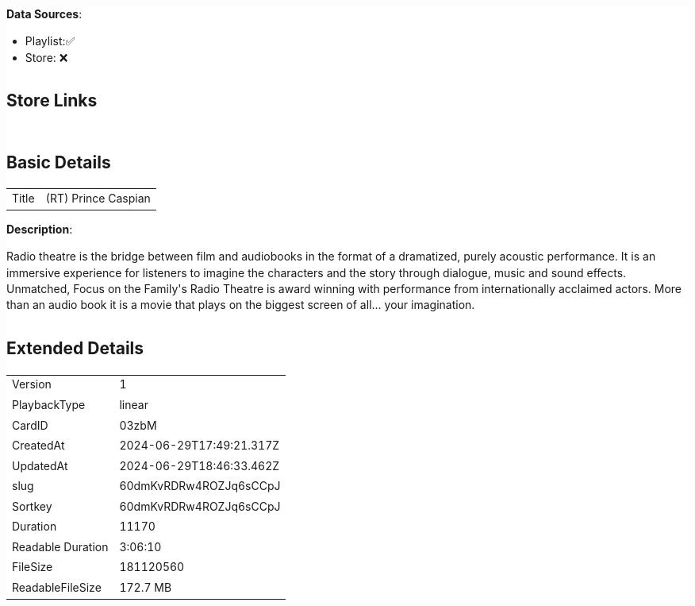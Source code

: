 **Data Sources**: 

- Playlist:✅
- Store: ❌


## Store Links

|  |  |
| - | - |


## Basic Details

|  |  |
| - | - |
| Title | (RT) Prince Caspian |

**Description**:

Radio theatre is the bridge between film and audiobooks in the format of a dramatized, purely acoustic performance. It is an immersive experience for listeners to imagine the characters and the story through dialogue, music and sound effects. Unmatched, Focus on the Family's Radio Theatre is award winning with performance from internationally acclaimed actors. More than an audio book it is a movie that plays on the biggest screen of all... your imagination. 


## Extended Details

|  |  |
| - | - |
| Version | 1 |
| PlaybackType | linear |
| CardID | 03zbM |
| CreatedAt | 2024-06-29T17:49:21.317Z |
| UpdatedAt | 2024-06-29T18:46:33.462Z |
| slug | 60dmKvRDRw4ROZJq6sCCpJ |
| Sortkey | 60dmKvRDRw4ROZJq6sCCpJ |
| Duration | 11170 |
| Readable Duration | 3:06:10 |
| FileSize | 181120560 |
| ReadableFileSize | 172.7 MB |
